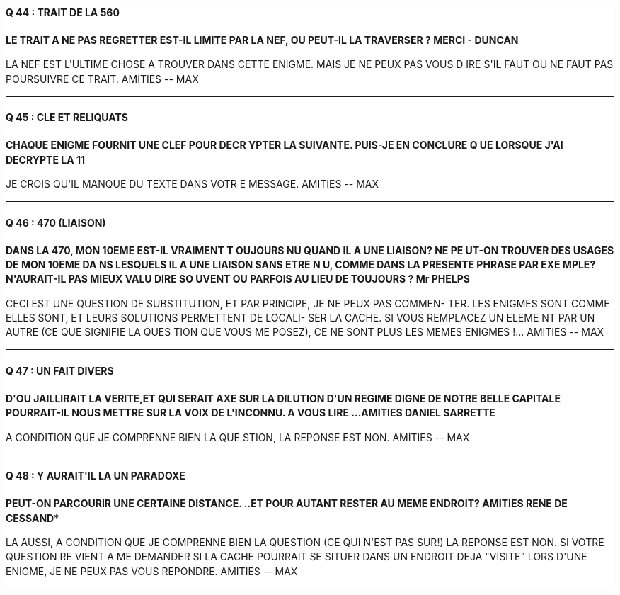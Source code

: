 
#### Q 44 : TRAIT DE LA 560

**LE TRAIT A NE PAS REGRETTER EST-IL LIMITE PAR LA NEF, OU PEUT-IL LA TRAVERSER ? MERCI    -    DUNCAN**

LA NEF EST L'ULTIME CHOSE A TROUVER DANS CETTE ENIGME.
 MAIS JE NE PEUX PAS VOUS D IRE S'IL FAUT OU NE FAUT PAS POURSUIVRE CE
TRAIT. AMITIES -- MAX

---

#### Q 45 : CLE ET RELIQUATS

**CHAQUE ENIGME FOURNIT UNE CLEF POUR DECR YPTER LA SUIVANTE. PUIS-JE EN CONCLURE Q UE LORSQUE J'AI DECRYPTE LA 11**

JE CROIS QU'IL MANQUE DU TEXTE DANS VOTR E MESSAGE. AMITIES -- MAX

---

#### Q 46 : 470 (LIAISON)

**DANS LA 470, MON 10EME EST-IL VRAIMENT T OUJOURS NU
QUAND IL A UNE LIAISON? NE PE UT-ON TROUVER DES USAGES DE MON 10EME DA
NS LESQUELS IL A UNE LIAISON SANS ETRE N U, COMME DANS LA PRESENTE
PHRASE PAR EXE MPLE? N'AURAIT-IL PAS MIEUX VALU DIRE SO UVENT OU PARFOIS
 AU LIEU DE TOUJOURS ? Mr PHELPS**

CECI EST UNE QUESTION DE SUBSTITUTION, ET PAR
PRINCIPE, JE NE PEUX PAS COMMEN- TER. LES ENIGMES SONT COMME ELLES SONT,
 ET LEURS SOLUTIONS PERMETTENT DE LOCALI- SER LA CACHE. SI VOUS
REMPLACEZ UN ELEME NT PAR UN AUTRE (CE QUE SIGNIFIE LA QUES TION QUE
VOUS ME POSEZ), CE NE SONT PLUS LES MEMES ENIGMES !... AMITIES -- MAX

---

#### Q 47 : UN FAIT DIVERS

**D'OU JAILLIRAIT LA VERITE,ET QUI SERAIT AXE SUR LA
DILUTION D'UN REGIME DIGNE DE NOTRE BELLE CAPITALE POURRAIT-IL NOUS
METTRE SUR LA VOIX DE L'INCONNU.   A VOUS LIRE ...AMITIES DANIEL
SARRETTE**

A CONDITION QUE JE COMPRENNE BIEN LA QUE STION, LA REPONSE EST NON. AMITIES -- MAX

---

#### Q 48 : Y AURAIT'IL LA UN PARADOXE

**PEUT-ON PARCOURIR UNE CERTAINE DISTANCE. ..ET POUR AUTANT RESTER AU MEME ENDROIT?     AMITIES  RENE DE CESSAND***

LA AUSSI, A CONDITION QUE JE COMPRENNE BIEN LA
QUESTION (CE QUI N'EST PAS SUR!) LA REPONSE EST NON. SI VOTRE QUESTION
RE VIENT A ME DEMANDER SI LA CACHE POURRAIT SE SITUER DANS UN ENDROIT
DEJA "VISITE" LORS D'UNE ENIGME, JE NE PEUX PAS VOUS REPONDRE. AMITIES
-- MAX

---